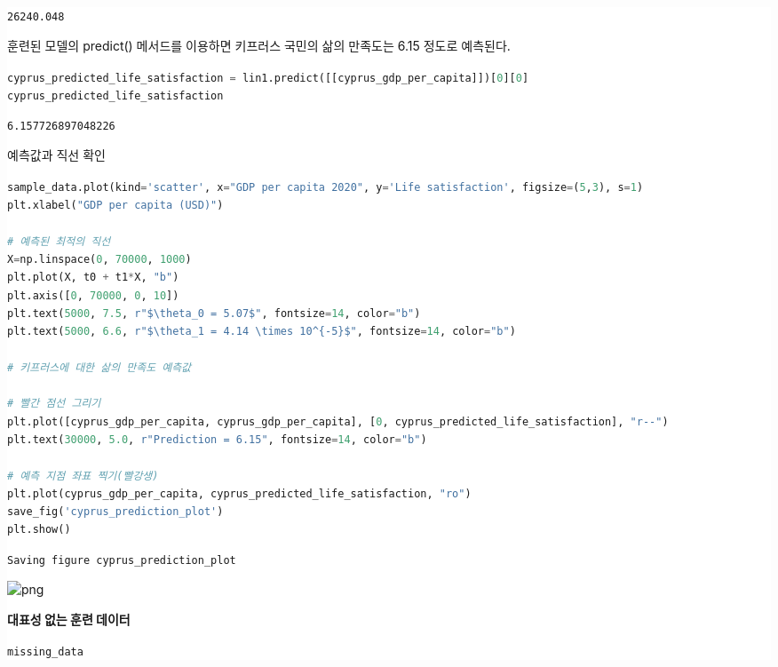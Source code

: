     26240.048
    

훈련된 모델의 predict() 메서드를 이용하면 키프러스 국민의 삶의 만족도는 6.15 정도로 예측된다.


```python
cyprus_predicted_life_satisfaction = lin1.predict([[cyprus_gdp_per_capita]])[0][0]
cyprus_predicted_life_satisfaction
```




    6.157726897048226



예측값과 직선 확인


```python
sample_data.plot(kind='scatter', x="GDP per capita 2020", y='Life satisfaction', figsize=(5,3), s=1)
plt.xlabel("GDP per capita (USD)")

# 예측된 최적의 직선
X=np.linspace(0, 70000, 1000)
plt.plot(X, t0 + t1*X, "b")
plt.axis([0, 70000, 0, 10])
plt.text(5000, 7.5, r"$\theta_0 = 5.07$", fontsize=14, color="b")
plt.text(5000, 6.6, r"$\theta_1 = 4.14 \times 10^{-5}$", fontsize=14, color="b")

# 키프러스에 대한 삶의 만족도 예측값

# 빨간 점선 그리기
plt.plot([cyprus_gdp_per_capita, cyprus_gdp_per_capita], [0, cyprus_predicted_life_satisfaction], "r--")
plt.text(30000, 5.0, r"Prediction = 6.15", fontsize=14, color="b")

# 예측 지점 좌표 찍기(빨강생)
plt.plot(cyprus_gdp_per_capita, cyprus_predicted_life_satisfaction, "ro")
save_fig('cyprus_prediction_plot')
plt.show()
```

    Saving figure cyprus_prediction_plot
    


    
![png](output_39_1.png)
    


**대표성 없는 훈련 데이터**



```python
missing_data
```
